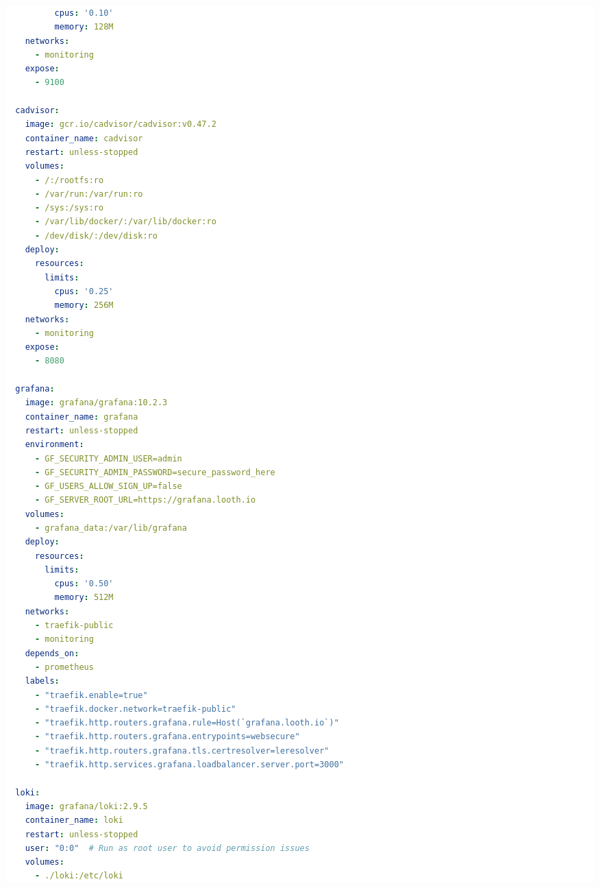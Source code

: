 ```yaml
          cpus: '0.10'
          memory: 128M
    networks:
      - monitoring
    expose:
      - 9100

  cadvisor:
    image: gcr.io/cadvisor/cadvisor:v0.47.2
    container_name: cadvisor
    restart: unless-stopped
    volumes:
      - /:/rootfs:ro
      - /var/run:/var/run:ro
      - /sys:/sys:ro
      - /var/lib/docker/:/var/lib/docker:ro
      - /dev/disk/:/dev/disk:ro
    deploy:
      resources:
        limits:
          cpus: '0.25'
          memory: 256M
    networks:
      - monitoring
    expose:
      - 8080

  grafana:
    image: grafana/grafana:10.2.3
    container_name: grafana
    restart: unless-stopped
    environment:
      - GF_SECURITY_ADMIN_USER=admin
      - GF_SECURITY_ADMIN_PASSWORD=secure_password_here
      - GF_USERS_ALLOW_SIGN_UP=false
      - GF_SERVER_ROOT_URL=https://grafana.looth.io
    volumes:
      - grafana_data:/var/lib/grafana
    deploy:
      resources:
        limits:
          cpus: '0.50'
          memory: 512M
    networks:
      - traefik-public
      - monitoring
    depends_on:
      - prometheus
    labels:
      - "traefik.enable=true"
      - "traefik.docker.network=traefik-public"
      - "traefik.http.routers.grafana.rule=Host(`grafana.looth.io`)"
      - "traefik.http.routers.grafana.entrypoints=websecure"
      - "traefik.http.routers.grafana.tls.certresolver=leresolver"
      - "traefik.http.services.grafana.loadbalancer.server.port=3000"

  loki:
    image: grafana/loki:2.9.5
    container_name: loki
    restart: unless-stopped
    user: "0:0"  # Run as root user to avoid permission issues
    volumes:
      - ./loki:/etc/loki
```